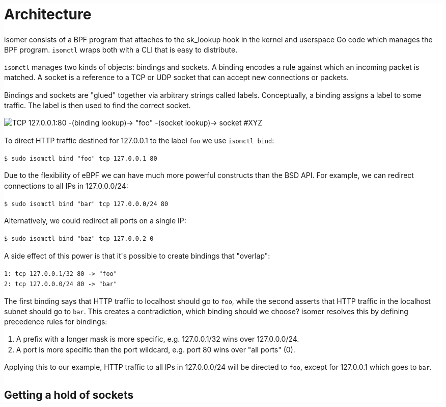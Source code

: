 # Architecture

isomer consists of a BPF program that attaches to the sk_lookup hook in the
kernel and userspace Go code which manages the BPF program. `isomctl` wraps
both with a CLI that is easy to distribute.

`isomctl` manages two kinds of objects: bindings and sockets. A binding
encodes a rule against which an incoming packet is matched. A socket is a reference
to a TCP or UDP socket that can accept new connections or packets.

Bindings and sockets are "glued" together via arbitrary strings called labels.
Conceptually, a binding assigns a label to some traffic. The label is then used
to find the correct socket.

![TCP 127.0.0.1:80 -(binding lookup)-> "foo" -(socket lookup)-> socket #XYZ](./packet-label-socket.svg)

To direct HTTP traffic destined for 127.0.0.1 to the label `foo` we use `isomctl bind`:

```
$ sudo isomctl bind "foo" tcp 127.0.0.1 80
```

Due to the flexibility of eBPF we can have much more powerful constructs than
the BSD API. For example, we can redirect connections to all IPs in
127.0.0.0/24:

```
$ sudo isomctl bind "bar" tcp 127.0.0.0/24 80
```

Alternatively, we could redirect all ports on a single IP:

```
$ sudo isomctl bind "baz" tcp 127.0.0.2 0
```

A side effect of this power is that it's possible to create bindings that "overlap":

```
1: tcp 127.0.0.1/32 80 -> "foo"
2: tcp 127.0.0.0/24 80 -> "bar"
```

The first binding says that HTTP traffic to localhost should go to `foo`, while
the second asserts that HTTP traffic in the localhost subnet should go to `bar`.
This creates a contradiction, which binding should we choose? isomer resolves
this by defining precedence rules for bindings:

1. A prefix with a longer mask is more specific, e.g. 127.0.0.1/32 wins over
   127.0.0.0/24.
2. A port is more specific than the port wildcard, e.g. port 80 wins
   over "all ports" (0).

Applying this to our example, HTTP traffic to all IPs in 127.0.0.0/24 will be
directed to `foo`, except for 127.0.0.1 which goes to `bar`.

## Getting a hold of sockets
